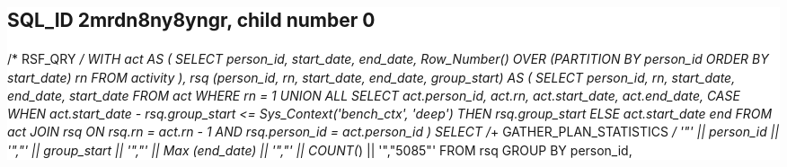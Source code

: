 SQL_ID  2mrdn8ny8yngr, child number 0
-------------------------------------
/* RSF_QRY */ WITH act AS ( SELECT person_id, start_date, end_date,
Row_Number() OVER (PARTITION BY person_id ORDER BY start_date) rn FROM
activity ), rsq (person_id, rn, start_date, end_date, group_start) AS (
SELECT person_id, rn, start_date, end_date, start_date FROM act WHERE
rn = 1 UNION ALL SELECT act.person_id, act.rn, act.start_date,
act.end_date, CASE WHEN act.start_date - rsq.group_start <=
Sys_Context('bench_ctx', 'deep') THEN rsq.group_start ELSE
act.start_date end FROM act JOIN rsq ON rsq.rn = act.rn - 1 AND
rsq.person_id = act.person_id ) SELECT /*+ GATHER_PLAN_STATISTICS */
'"' || person_id || '","' || group_start || '","' || Max (end_date) ||
'","' || COUNT(*) || '","5085"' FROM rsq GROUP BY person_id,
